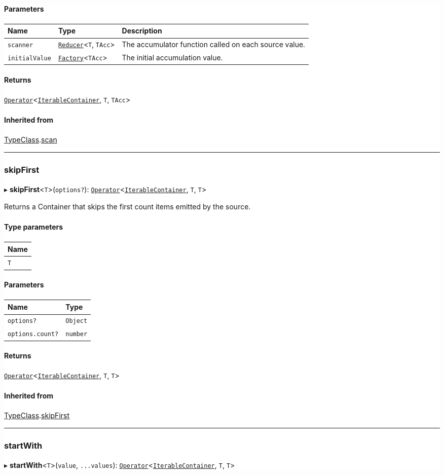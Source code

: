 #### Parameters

| Name | Type | Description |
| :------ | :------ | :------ |
| `scanner` | [`Reducer`](../modules/functions.md#reducer)<`T`, `TAcc`\> | The accumulator function called on each source value. |
| `initialValue` | [`Factory`](../modules/functions.md#factory)<`TAcc`\> | The initial accumulation value. |

#### Returns

[`Operator`](../modules/types.Containers.md#operator)<[`IterableContainer`](types.IterableContainer-1.md), `T`, `TAcc`\>

#### Inherited from

[TypeClass](types.Containers.TypeClass.md).[scan](types.Containers.TypeClass.md#scan)

___

### skipFirst

▸ **skipFirst**<`T`\>(`options?`): [`Operator`](../modules/types.Containers.md#operator)<[`IterableContainer`](types.IterableContainer-1.md), `T`, `T`\>

Returns a Container that skips the first count items emitted by the source.

#### Type parameters

| Name |
| :------ |
| `T` |

#### Parameters

| Name | Type |
| :------ | :------ |
| `options?` | `Object` |
| `options.count?` | `number` |

#### Returns

[`Operator`](../modules/types.Containers.md#operator)<[`IterableContainer`](types.IterableContainer-1.md), `T`, `T`\>

#### Inherited from

[TypeClass](types.Containers.TypeClass.md).[skipFirst](types.Containers.TypeClass.md#skipfirst)

___

### startWith

▸ **startWith**<`T`\>(`value`, `...values`): [`Operator`](../modules/types.Containers.md#operator)<[`IterableContainer`](types.IterableContainer-1.md), `T`, `T`\>

